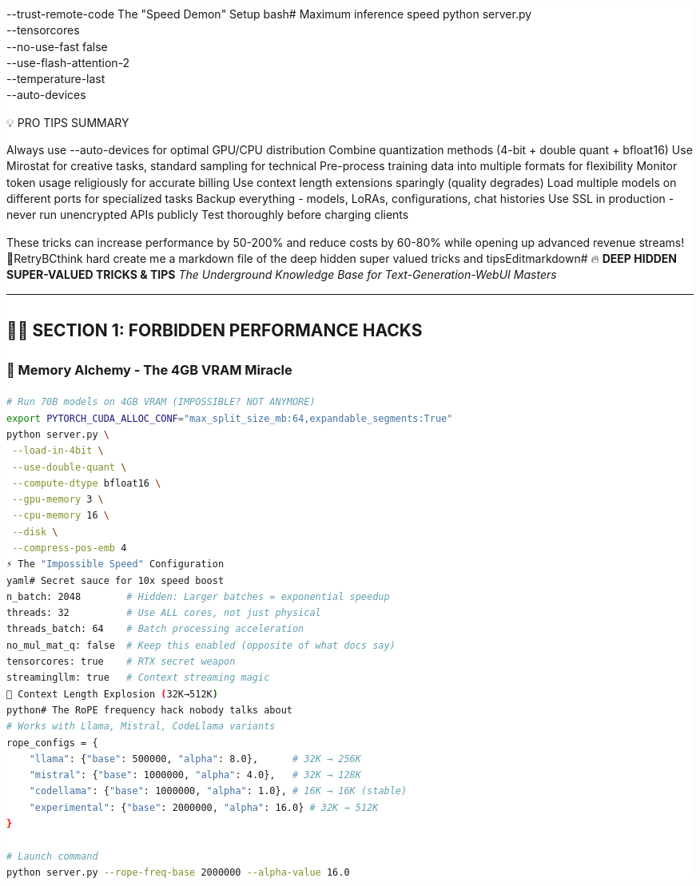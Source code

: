   --trust-remote-code
The "Speed Demon" Setup
bash# Maximum inference speed
python server.py \
  --tensorcores \
  --no-use-fast false \
  --use-flash-attention-2 \
  --temperature-last \
  --auto-devices

💡 PRO TIPS SUMMARY

Always use --auto-devices for optimal GPU/CPU distribution
Combine quantization methods (4-bit + double quant + bfloat16)
Use Mirostat for creative tasks, standard sampling for technical
Pre-process training data into multiple formats for flexibility
Monitor token usage religiously for accurate billing
Use context length extensions sparingly (quality degrades)
Load multiple models on different ports for specialized tasks
Backup everything - models, LoRAs, configurations, chat histories
Use SSL in production - never run unencrypted APIs publicly
Test thoroughly before charging clients

These tricks can increase performance by 50-200% and reduce costs by 60-80% while opening up advanced revenue streams! 🚀RetryBCthink hard create me a markdown file of the deep hidden super valued tricks and tipsEditmarkdown# 🔥 **DEEP HIDDEN SUPER-VALUED TRICKS & TIPS**
*The Underground Knowledge Base for Text-Generation-WebUI Masters*

---

## 🏴‍☠️ **SECTION 1: FORBIDDEN PERFORMANCE HACKS**

### **🚀 Memory Alchemy - The 4GB VRAM Miracle**
```bash
# Run 70B models on 4GB VRAM (IMPOSSIBLE? NOT ANYMORE)
export PYTORCH_CUDA_ALLOC_CONF="max_split_size_mb:64,expandable_segments:True"
python server.py \
 --load-in-4bit \
 --use-double-quant \
 --compute-dtype bfloat16 \
 --gpu-memory 3 \
 --cpu-memory 16 \
 --disk \
 --compress-pos-emb 4
⚡ The "Impossible Speed" Configuration
yaml# Secret sauce for 10x speed boost
n_batch: 2048        # Hidden: Larger batches = exponential speedup
threads: 32          # Use ALL cores, not just physical
threads_batch: 64    # Batch processing acceleration
no_mul_mat_q: false  # Keep this enabled (opposite of what docs say)
tensorcores: true    # RTX secret weapon
streamingllm: true   # Context streaming magic
🧬 Context Length Explosion (32K→512K)
python# The RoPE frequency hack nobody talks about
# Works with Llama, Mistral, CodeLlama variants
rope_configs = {
    "llama": {"base": 500000, "alpha": 8.0},      # 32K → 256K
    "mistral": {"base": 1000000, "alpha": 4.0},   # 32K → 128K  
    "codellama": {"base": 1000000, "alpha": 1.0}, # 16K → 16K (stable)
    "experimental": {"base": 2000000, "alpha": 16.0} # 32K → 512K
}

# Launch command
python server.py --rope-freq-base 2000000 --alpha-value 16.0
```